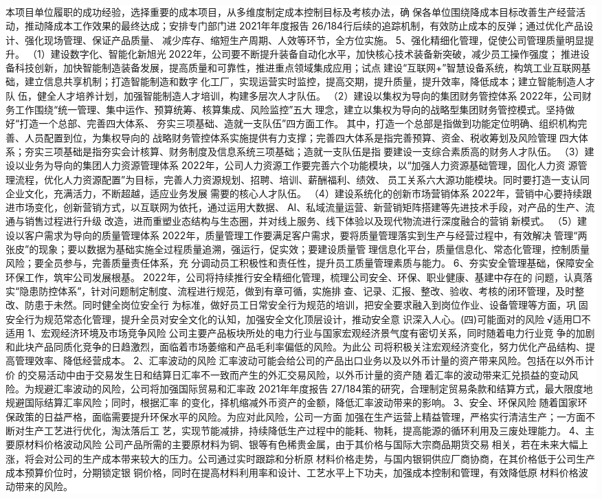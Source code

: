 本项目单位履职的成功经验，选择重要的成本项目，从多维度制定成本控制目标及考核办法，确
保各单位围绕降成本目标改善生产经营活动，推动降成本工作效果的最终达成；安排专门部门进
2021年年度报告
26/184行后续的追踪机制，有效防止成本的反弹；通过优化产品设计、强化现场管理、保证产品质量、
减少库存、缩短生产周期、人效等环节，全方位实施。
5、强化精细化管理，促使公司管理质量明显提升。
（1）建设数字化、智能化新旭光
2022年，公司要不断提升装备自动化水平，加快核心技术装备新突破，减少员工操作强度；
推进设备科技创新，加快智能制造装备发展，提高质量和可靠性，推进重点领域集成应用；试点
建设“互联网+”智慧设备系统，构筑工业互联网基础，建立信息共享机制；打造智能制造和数字
化工厂，实现运营实时监控，提高交期，提升质量，提升效率，降低成本；建立智能制造人才队
伍，健全人才培养计划，加强智能制造人才培训，构建多层次人才队伍。
（2）建设以集权为导向的集团财务管控体系
2022年，公司财务工作围绕“统一管理、集中运作、预算统筹、核算集成、风险监控”五大
理念，建立以集权为导向的战略型集团财务管控模式。坚持做好“打造一个总部、完善四大体系、
夯实三项基础、造就一支队伍”四方面工作。
其中，打造一个总部是指做到功能定位明确、组织机构完善、人员配置到位，为集权导向的
战略财务管控体系实施提供有力支撑；完善四大体系是指完善预算、资金、税收筹划及风险管理
四大体系；夯实三项基础是指夯实会计核算、财务制度及信息系统三项基础；造就一支队伍是指
要建设一支综合素质高的财务人才队伍。
（3）建设以业务为导向的集团人力资源管理体系
2022年，公司人力资源工作要完善六个功能模块，以“加强人力资源基础管理，固化人力资
源管理流程，优化人力资源配置”为目标，完善人力资源规划、招聘、培训、薪酬福利、绩效、
员工关系六大源功能模块。同时要打造一支认同企业文化，充满活力，不断超越，适应业务发展
需要的核心人才队伍。
（4）建设系统化的创新市场营销体系
2022年，营销中心要持续跟进市场变化，创新营销方式，以互联网为依托，通过运用大数据、
AI、私域流量运营、新营销矩阵搭建等先进技术手段，对产品的生产、流通与销售过程进行升级
改造，进而重塑业态结构与生态圈，并对线上服务、线下体验以及现代物流进行深度融合的营销
新模式。
（5）建设以客户需求为导向的质量管理体系
2022年，质量管理工作要满足客户需求，要将质量管理落实到生产与经营过程中，有效解决
管理“两张皮”的现象；要以数据为基础实施全过程质量追溯，强运行，促实效；要建设质量管
理信息化平台，质量信息化、常态化管理，控制质量风险；要全员参与，完善质量责任体系，充
分调动员工积极性和责任性，提升员工质量管理素质与能力。
6、夯实安全管理基础，保障安全环保工作，筑牢公司发展根基。
2022年，公司将持续推行安全精细化管理，梳理公司安全、环保、职业健康、基建中存在的
问题，认真落实“隐患防控体系”，针对问题制定制度、流程进行规范，做到有章可循，实施排
查、记录、汇报、整改、验收、考核的闭环管理，及时整改、防患于未然。同时健全岗位安全行
为标准，做好员工日常安全行为规范的培训，把安全要求融入到岗位作业、设备管理等方面，巩
固安全行为规范常态化管理，提升全员对安全文化的认知，加强安全文化顶层设计，推动安全意
识深入人心。(四)可能面对的风险
√适用□不适用
1、宏观经济环境及市场竞争风险
公司主要产品板块所处的电力行业与国家宏观经济景气度有密切关系，同时随着电力行业竞
争的加剧和此块产品同质化竞争的日趋激烈，面临着市场萎缩和产品毛利率偏低的风险。为此公
司将积极关注宏观经济变化，努力优化产品结构、提高管理效率、降低经营成本。
2、汇率波动的风险
汇率波动可能会给公司的产品出口业务以及以外币计量的资产带来风险。包括在以外币计价
的交易活动中由于交易发生日和结算日汇率不一致而产生的外汇交易风险，以外币计量的资产随
着汇率的波动带来汇兑损益的变动风险。为规避汇率波动的风险，公司将加强国际贸易和汇率政
2021年年度报告
27/184策的研究，合理制定贸易条款和结算方式，最大限度地规避国际结算汇率风险；同时，根据汇率
的变化，择机缩减外币资产的金额，降低汇率波动带来的影响。
3、安全、环保风险
随着国家环保政策的日益严格，面临需要提升环保水平的风险。为应对此风险，公司一方面
加强在生产运营上精益管理，严格实行清洁生产；一方面不断对生产工艺进行优化，淘汰落后工
艺，实现节能减排，持续降低生产过程中的能耗、物耗，提高能源的循环利用及三废处理能力。
4、主要原材料价格波动风险
公司产品所需的主要原材料为铜、银等有色稀贵金属，由于其价格与国际大宗商品期货交易
相关，若在未来大幅上涨，将会对公司的生产成本带来较大的压力。公司通过实时跟踪和分析原
材料价格走势，与国内银铜供应厂商协商，在其价格低于公司生产成本预算价位时，分期锁定银
铜价格，同时在提高材料利用率和设计、工艺水平上下功夫，加强成本控制和管理，有效降低原
材料价格波动带来的风险。